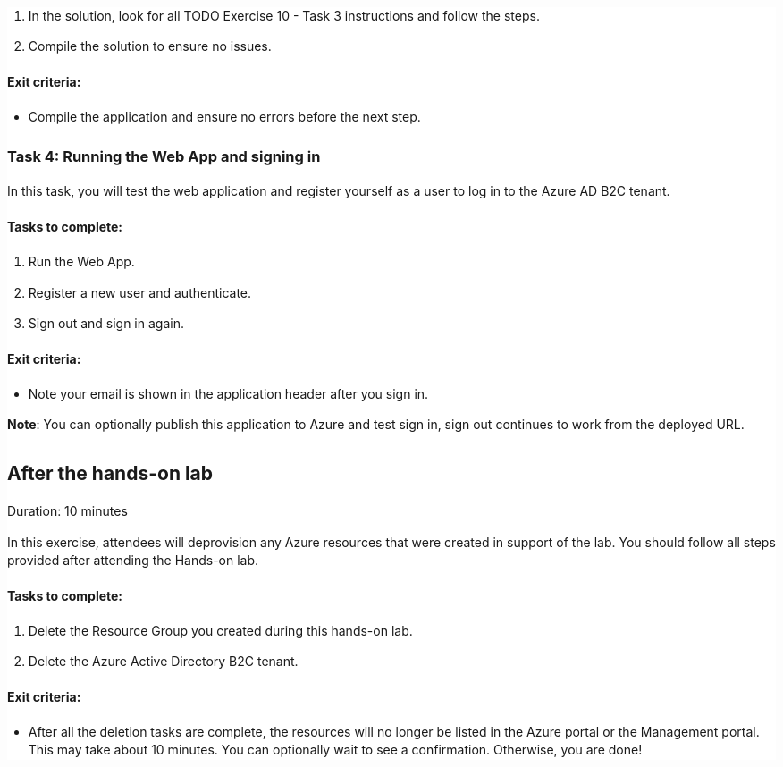 1.  In the solution, look for all TODO Exercise 10 - Task 3 instructions and follow the steps.

2.  Compile the solution to ensure no issues.

#### Exit criteria:

-  Compile the application and ensure no errors before the next step.

### Task 4: Running the Web App and signing in

In this task, you will test the web application and register yourself as a user to log in to the Azure AD B2C tenant.

#### Tasks to complete:

1.  Run the Web App.

2.  Register a new user and authenticate.

3.  Sign out and sign in again.

#### Exit criteria:

-  Note your email is shown in the application header after you sign in.

**Note**: You can optionally publish this application to Azure and test sign in, sign out continues to work from the deployed URL.

## After the hands-on lab

Duration: 10 minutes

In this exercise, attendees will deprovision any Azure resources that were created in support of the lab. You should follow all steps provided after attending the Hands-on lab.

#### Tasks to complete:

1.  Delete the Resource Group you created during this hands-on lab.

2.  Delete the Azure Active Directory B2C tenant.

#### Exit criteria:

-  After all the deletion tasks are complete, the resources will no longer be listed in the Azure portal or the Management portal. This may take about 10 minutes. You can optionally wait to see a confirmation. Otherwise, you are done!
